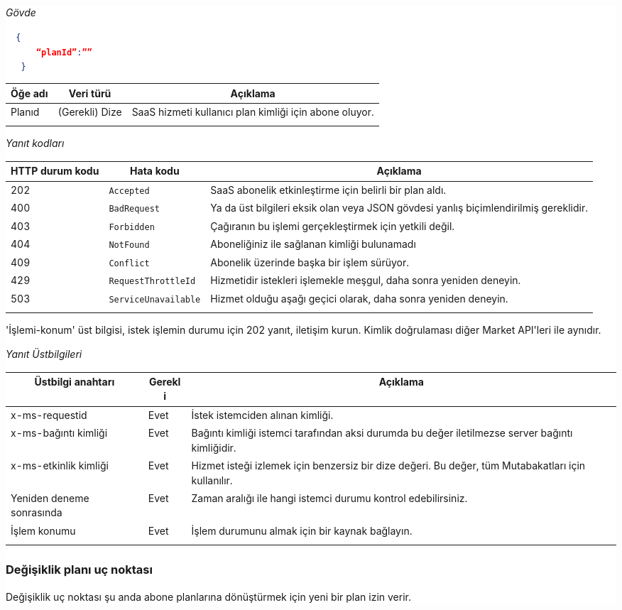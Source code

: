 *Gövde*

``` json
  { 
      “planId”:””
   }      
```

| **Öğe adı** | **Veri türü** | **Açıklama**                      |
|------------------|---------------|--------------------------------------|
| Planıd           | (Gerekli) Dize        | SaaS hizmeti kullanıcı plan kimliği için abone oluyor.  |
|  |  |  |

*Yanıt kodları*

| **HTTP durum kodu** | **Hata kodu**     | **Açıklama**                                                           |
|----------------------|--------------------|---------------------------------------------------------------------------|
| 202                  | `Accepted`           | SaaS abonelik etkinleştirme için belirli bir plan aldı.                   |
| 400                  | `BadRequest`         | Ya da üst bilgileri eksik olan veya JSON gövdesi yanlış biçimlendirilmiş gereklidir. |
| 403                  | `Forbidden`          | Çağıranın bu işlemi gerçekleştirmek için yetkili değil.                   |
| 404                  | `NotFound`           | Aboneliğiniz ile sağlanan kimliği bulunamadı                                  |
| 409                  | `Conflict`           | Abonelik üzerinde başka bir işlem sürüyor.                     |
| 429                  | `RequestThrottleId`  | Hizmetidir istekleri işlemekle meşgul, daha sonra yeniden deneyin.                  |
| 503                  | `ServiceUnavailable` | Hizmet olduğu aşağı geçici olarak, daha sonra yeniden deneyin.                          |
|  |  |  |

'İşlemi-konum' üst bilgisi, istek işlemin durumu için 202 yanıt, iletişim kurun. Kimlik doğrulaması diğer Market API'leri ile aynıdır.

*Yanıt Üstbilgileri*

| **Üstbilgi anahtarı**     | **Gerekli** | **Açıklama**                                                                                        |
|--------------------|--------------|--------------------------------------------------------------------------------------------------------|
| x-ms-requestid     | Evet          | İstek istemciden alınan kimliği.                                                                   |
| x-ms-bağıntı kimliği | Evet          | Bağıntı kimliği istemci tarafından aksi durumda bu değer iletilmezse server bağıntı kimliğidir.                   |
| x-ms-etkinlik kimliği    | Evet          | Hizmet isteği izlemek için benzersiz bir dize değeri. Bu değer, tüm Mutabakatları için kullanılır. |
| Yeniden deneme sonrasında        | Evet          | Zaman aralığı ile hangi istemci durumu kontrol edebilirsiniz.                                                       |
| İşlem konumu | Evet          | İşlem durumunu almak için bir kaynak bağlayın.                                                        |
|  |  |  |

### <a name="change-plan-endpoint"></a>Değişiklik planı uç noktası

Değişiklik uç noktası şu anda abone planlarına dönüştürmek için yeni bir plan izin verir.
